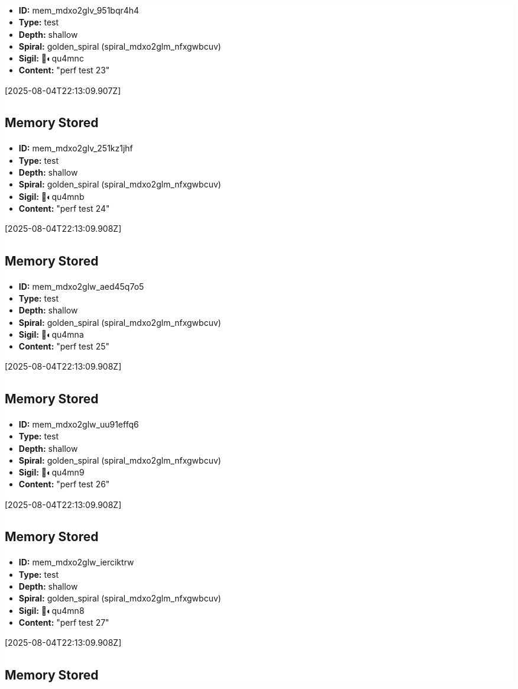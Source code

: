 - **ID:** mem_mdxo2glv_951bqr4h4
- **Type:** test
- **Depth:** shallow
- **Spiral:** golden_spiral (spiral_mdxo2glm_nfxgwbcuv)
- **Sigil:** 🧠◐qu4mnc
- **Content:** "perf test 23"

[2025-08-04T22:13:09.907Z] 
## Memory Stored

- **ID:** mem_mdxo2glv_251kz1jhf
- **Type:** test
- **Depth:** shallow
- **Spiral:** golden_spiral (spiral_mdxo2glm_nfxgwbcuv)
- **Sigil:** 🧠◐qu4mnb
- **Content:** "perf test 24"

[2025-08-04T22:13:09.908Z] 
## Memory Stored

- **ID:** mem_mdxo2glw_aed45q7o5
- **Type:** test
- **Depth:** shallow
- **Spiral:** golden_spiral (spiral_mdxo2glm_nfxgwbcuv)
- **Sigil:** 🧠◐qu4mna
- **Content:** "perf test 25"

[2025-08-04T22:13:09.908Z] 
## Memory Stored

- **ID:** mem_mdxo2glw_uu91effq6
- **Type:** test
- **Depth:** shallow
- **Spiral:** golden_spiral (spiral_mdxo2glm_nfxgwbcuv)
- **Sigil:** 🧠◐qu4mn9
- **Content:** "perf test 26"

[2025-08-04T22:13:09.908Z] 
## Memory Stored

- **ID:** mem_mdxo2glw_ierciktrw
- **Type:** test
- **Depth:** shallow
- **Spiral:** golden_spiral (spiral_mdxo2glm_nfxgwbcuv)
- **Sigil:** 🧠◐qu4mn8
- **Content:** "perf test 27"

[2025-08-04T22:13:09.908Z] 
## Memory Stored
